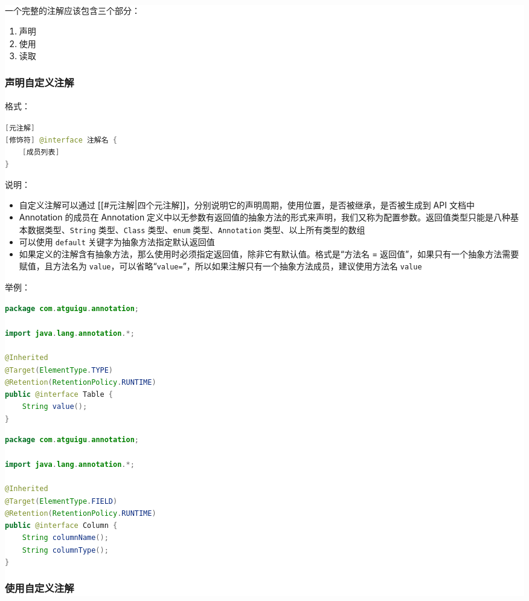 一个完整的注解应该包含三个部分：

1. 声明
2. 使用
3. 读取

### 声明自定义注解

格式：

```java
[元注解]
[修饰符] @interface 注解名 {
	[成员列表]
}
```

说明：

- 自定义注解可以通过 [[#元注解|四个元注解]]，分别说明它的声明周期，使用位置，是否被继承，是否被生成到 API 文档中
- Annotation 的成员在 Annotation 定义中以无参数有返回值的抽象方法的形式来声明，我们又称为配置参数。返回值类型只能是八种基本数据类型、`String` 类型、`Class` 类型、`enum` 类型、`Annotation` 类型、以上所有类型的数组
- 可以使用 `default` 关键字为抽象方法指定默认返回值
- 如果定义的注解含有抽象方法，那么使用时必须指定返回值，除非它有默认值。格式是“方法名 = 返回值”，如果只有一个抽象方法需要赋值，且方法名为 `value`，可以省略“`value=`”，所以如果注解只有一个抽象方法成员，建议使用方法名 `value`

举例：

```java
package com.atguigu.annotation;

import java.lang.annotation.*;

@Inherited
@Target(ElementType.TYPE)
@Retention(RetentionPolicy.RUNTIME)
public @interface Table {
    String value();
}
```

```java
package com.atguigu.annotation;

import java.lang.annotation.*;

@Inherited
@Target(ElementType.FIELD)
@Retention(RetentionPolicy.RUNTIME)
public @interface Column {
    String columnName();
    String columnType();
}
```

### 使用自定义注解
